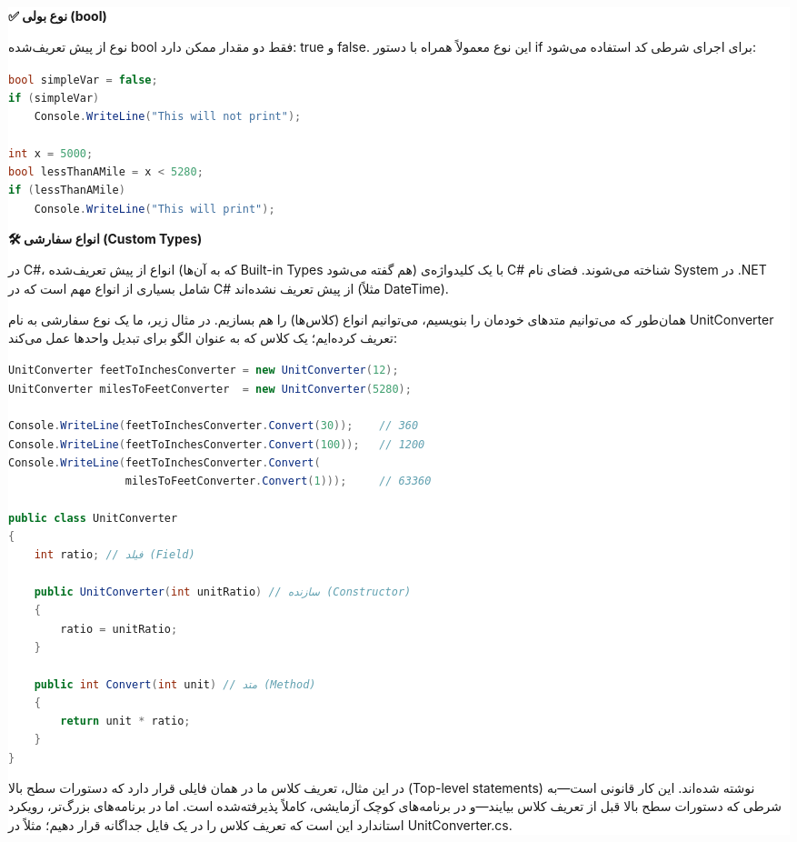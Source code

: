 **✅ نوع بولی (bool)**

نوع از پیش تعریف‌شده bool فقط دو مقدار ممکن دارد: true و false.
این نوع معمولاً همراه با دستور if برای اجرای شرطی کد استفاده می‌شود:

```csharp
bool simpleVar = false;
if (simpleVar)
    Console.WriteLine("This will not print");

int x = 5000;
bool lessThanAMile = x < 5280;
if (lessThanAMile)
    Console.WriteLine("This will print");
```
**🛠 انواع سفارشی (Custom Types)**

در C#، انواع از پیش تعریف‌شده (که به آن‌ها Built-in Types هم گفته می‌شود) با یک کلیدواژه‌ی C# شناخته می‌شوند.
فضای نام System در .NET شامل بسیاری از انواع مهم است که در C# از پیش تعریف نشده‌اند (مثلاً DateTime).

همان‌طور که می‌توانیم متدهای خودمان را بنویسیم، می‌توانیم انواع (کلاس‌ها) را هم بسازیم.
در مثال زیر، ما یک نوع سفارشی به نام UnitConverter تعریف کرده‌ایم؛ یک کلاس که به عنوان الگو برای تبدیل واحدها عمل می‌کند:

```csharp
UnitConverter feetToInchesConverter = new UnitConverter(12);
UnitConverter milesToFeetConverter  = new UnitConverter(5280);

Console.WriteLine(feetToInchesConverter.Convert(30));    // 360
Console.WriteLine(feetToInchesConverter.Convert(100));   // 1200
Console.WriteLine(feetToInchesConverter.Convert(
                  milesToFeetConverter.Convert(1)));     // 63360

public class UnitConverter
{
    int ratio; // فیلد (Field)

    public UnitConverter(int unitRatio) // سازنده (Constructor)
    {
        ratio = unitRatio;
    }

    public int Convert(int unit) // متد (Method)
    {
        return unit * ratio;
    }
}
```
در این مثال، تعریف کلاس ما در همان فایلی قرار دارد که دستورات سطح بالا (Top-level statements) نوشته شده‌اند.
این کار قانونی است—به شرطی که دستورات سطح بالا قبل از تعریف کلاس بیایند—و در برنامه‌های کوچک آزمایشی، کاملاً پذیرفته‌شده است.
اما در برنامه‌های بزرگ‌تر، رویکرد استاندارد این است که تعریف کلاس را در یک فایل جداگانه قرار دهیم؛ مثلاً در UnitConverter.cs.
